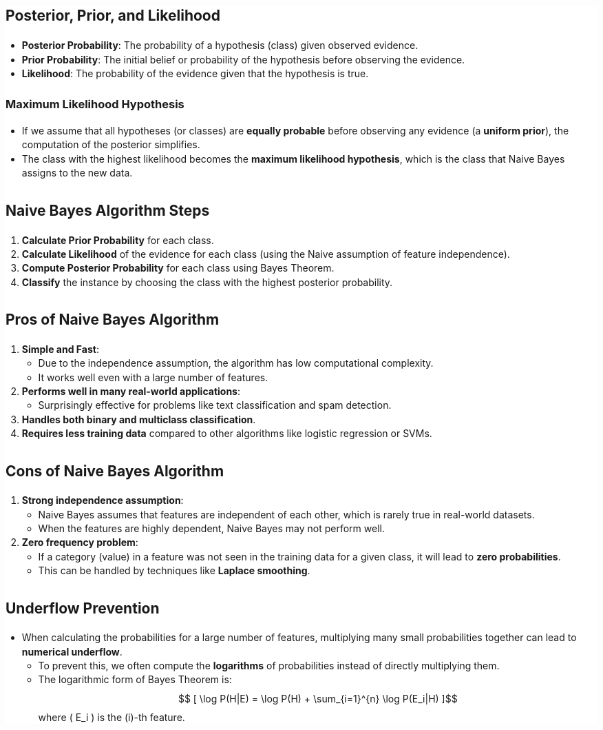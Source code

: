 ## Posterior, Prior, and Likelihood
- **Posterior Probability**: The probability of a hypothesis (class) given observed evidence.
- **Prior Probability**: The initial belief or probability of the hypothesis before observing the evidence.
- **Likelihood**: The probability of the evidence given that the hypothesis is true.

### Maximum Likelihood Hypothesis
- If we assume that all hypotheses (or classes) are **equally probable** before observing any evidence (a **uniform prior**), the computation of the posterior simplifies.
- The class with the highest likelihood becomes the **maximum likelihood hypothesis**, which is the class that Naive Bayes assigns to the new data.

## Naive Bayes Algorithm Steps
1. **Calculate Prior Probability** for each class.
2. **Calculate Likelihood** of the evidence for each class (using the Naive assumption of feature independence).
3. **Compute Posterior Probability** for each class using Bayes Theorem.
4. **Classify** the instance by choosing the class with the highest posterior probability.

## Pros of Naive Bayes Algorithm
1. **Simple and Fast**:
   - Due to the independence assumption, the algorithm has low computational complexity.
   - It works well even with a large number of features.
2. **Performs well in many real-world applications**:
   - Surprisingly effective for problems like text classification and spam detection.
3. **Handles both binary and multiclass classification**.
4. **Requires less training data** compared to other algorithms like logistic regression or SVMs.

## Cons of Naive Bayes Algorithm
1. **Strong independence assumption**:
   - Naive Bayes assumes that features are independent of each other, which is rarely true in real-world datasets.
   - When the features are highly dependent, Naive Bayes may not perform well.
2. **Zero frequency problem**:
   - If a category (value) in a feature was not seen in the training data for a given class, it will lead to **zero probabilities**.
   - This can be handled by techniques like **Laplace smoothing**.

## Underflow Prevention
- When calculating the probabilities for a large number of features, multiplying many small probabilities together can lead to **numerical underflow**.
  - To prevent this, we often compute the **logarithms** of probabilities instead of directly multiplying them.
  - The logarithmic form of Bayes Theorem is:
 $$   [
    \log P(H|E) = \log P(H) + \sum_{i=1}^{n} \log P(E_i|H)
    ]$$
    where \( E_i \) is the \(i\)-th feature.
